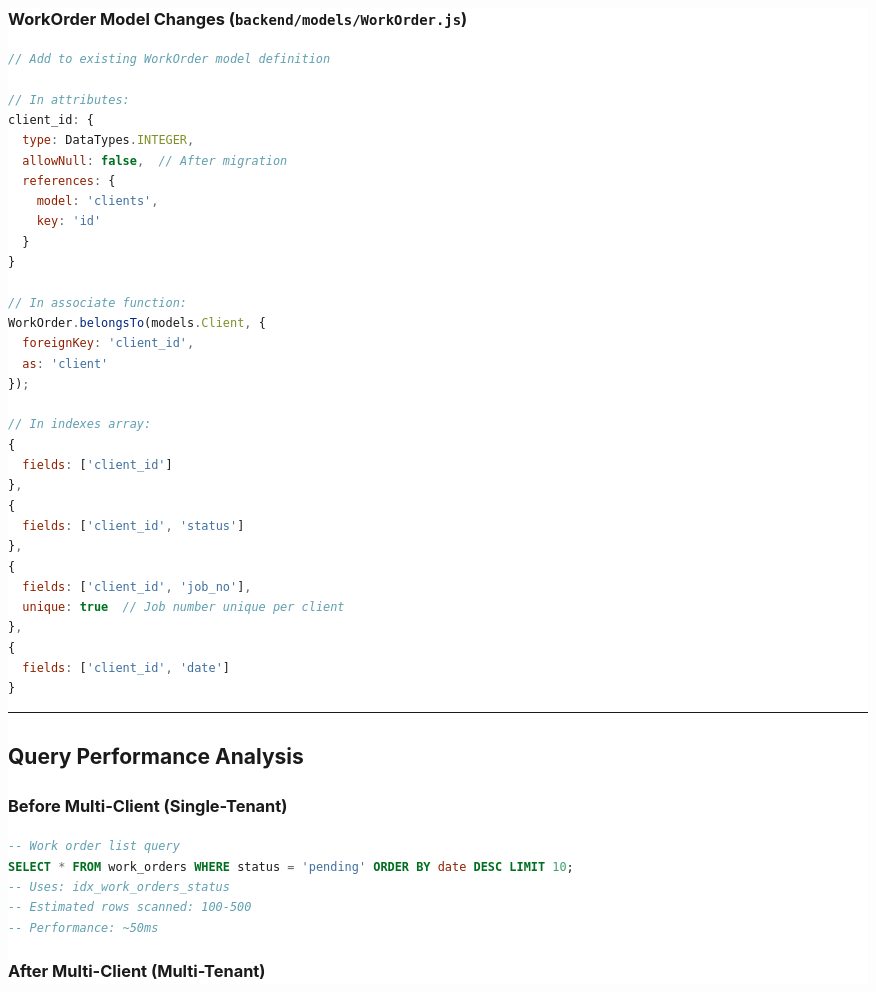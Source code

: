 ### WorkOrder Model Changes (`backend/models/WorkOrder.js`)

```javascript
// Add to existing WorkOrder model definition

// In attributes:
client_id: {
  type: DataTypes.INTEGER,
  allowNull: false,  // After migration
  references: {
    model: 'clients',
    key: 'id'
  }
}

// In associate function:
WorkOrder.belongsTo(models.Client, {
  foreignKey: 'client_id',
  as: 'client'
});

// In indexes array:
{
  fields: ['client_id']
},
{
  fields: ['client_id', 'status']
},
{
  fields: ['client_id', 'job_no'],
  unique: true  // Job number unique per client
},
{
  fields: ['client_id', 'date']
}
```

---

## Query Performance Analysis

### Before Multi-Client (Single-Tenant)

```sql
-- Work order list query
SELECT * FROM work_orders WHERE status = 'pending' ORDER BY date DESC LIMIT 10;
-- Uses: idx_work_orders_status
-- Estimated rows scanned: 100-500
-- Performance: ~50ms
```

### After Multi-Client (Multi-Tenant)
